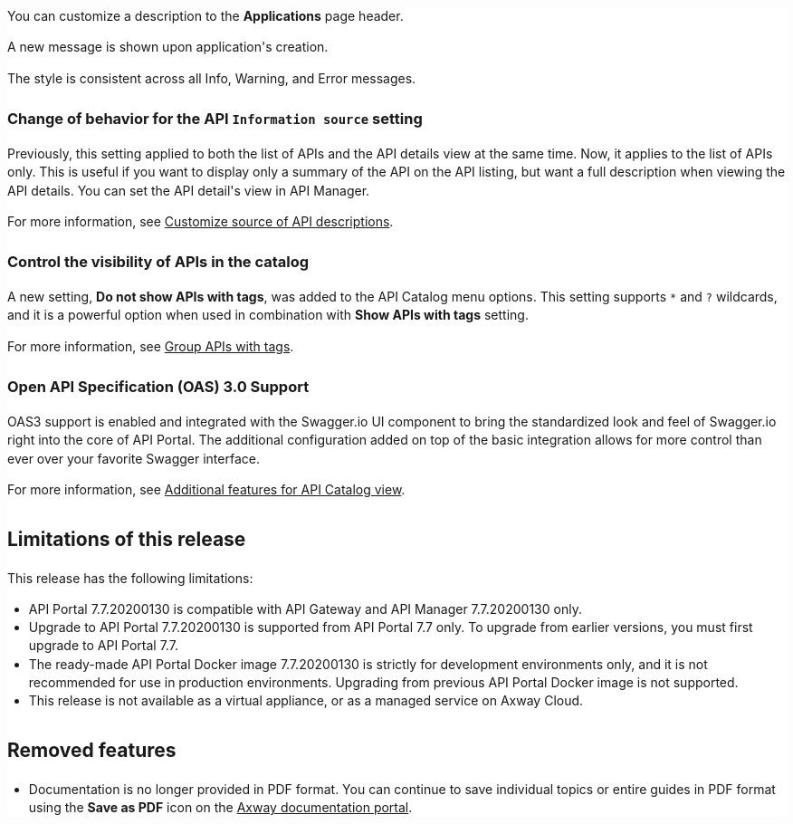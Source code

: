 You can customize a description to the **Applications** page header.

A new message is shown upon application's creation.

The style is consistent across all Info, Warning, and Error messages.

### Change of behavior for the API `Information source` setting

Previously, this setting applied to both the list of APIs and the API details view at the same time. Now, it applies to the list of APIs only. This is useful if you want to display only a summary of the API on the API listing, but want a full description when viewing the API details. You can set the API detail's view in API Manager.

For more information, see [Customize source of API descriptions](/docs/apim_administration/apiportal_admin/customize_apicatalog_overview/#customize-source-of-api-descriptions).

### Control the visibility of APIs in the catalog

A new setting, **Do not show APIs with tags**, was added to the API Catalog menu options. This setting supports `*` and `?` wildcards, and it is a powerful option when used in combination with **Show APIs with tags** setting.

For more information, see [Group APIs with tags](/docs/apim_administration/apiportal_admin/customize_apicatalog_overview/#group-apis-with-tags).

### Open API Specification (OAS) 3.0 Support

OAS3 support is enabled and integrated with the Swagger.io UI component to bring the standardized look and feel of Swagger.io right into the core of API Portal. The additional configuration added on top of the basic integration allows for more control than ever over your favorite Swagger interface.

For more information, see [Additional features for API Catalog view](/docs/apim_administration/apiportal_admin/apip_overview/#additional-features-api-catalog-view).



## Limitations of this release

This release has the following limitations:

* API Portal 7.7.20200130 is compatible with API Gateway and API Manager 7.7.20200130 only.
* Upgrade to API Portal 7.7.20200130 is supported from API Portal 7.7 only. To upgrade from earlier versions, you must first upgrade to API Portal 7.7.
* The ready-made API Portal Docker image 7.7.20200130 is strictly for development environments only, and it is not recommended for use in production environments. Upgrading from previous API Portal Docker image is not supported.
* This release is not available as a virtual appliance, or as a managed service on Axway Cloud.

## Removed features

* Documentation is no longer provided in PDF format. You can continue to save individual topics or entire guides in PDF format using the **Save as PDF** icon on the [Axway documentation portal](https://docs.axway.com/).
